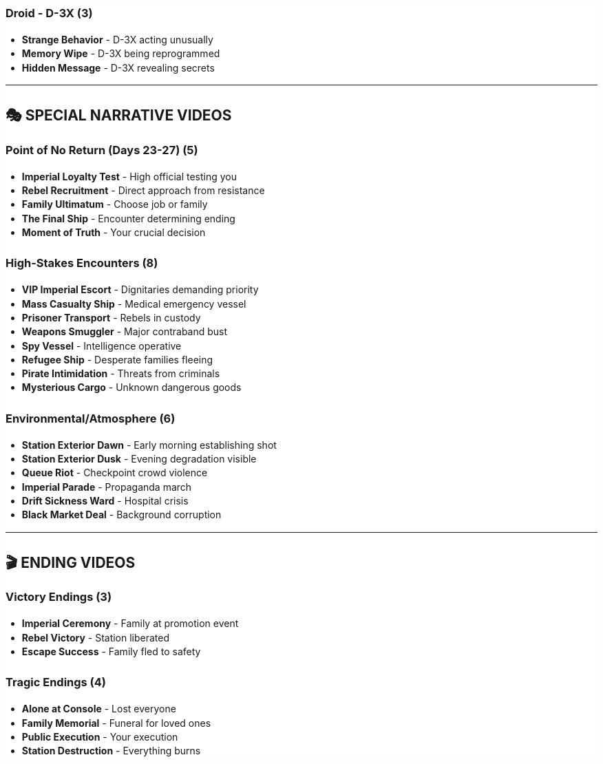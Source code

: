 ### Droid - D-3X (3)
- **Strange Behavior** - D-3X acting unusually
- **Memory Wipe** - D-3X being reprogrammed
- **Hidden Message** - D-3X revealing secrets

---

## 🎭 SPECIAL NARRATIVE VIDEOS

### Point of No Return (Days 23-27) (5)
- **Imperial Loyalty Test** - High official testing you
- **Rebel Recruitment** - Direct approach from resistance
- **Family Ultimatum** - Choose job or family
- **The Final Ship** - Encounter determining ending
- **Moment of Truth** - Your crucial decision

### High-Stakes Encounters (8)
- **VIP Imperial Escort** - Dignitaries demanding priority
- **Mass Casualty Ship** - Medical emergency vessel
- **Prisoner Transport** - Rebels in custody
- **Weapons Smuggler** - Major contraband bust
- **Spy Vessel** - Intelligence operative
- **Refugee Ship** - Desperate families fleeing
- **Pirate Intimidation** - Threats from criminals
- **Mysterious Cargo** - Unknown dangerous goods

### Environmental/Atmosphere (6)
- **Station Exterior Dawn** - Early morning establishing shot
- **Station Exterior Dusk** - Evening degradation visible
- **Queue Riot** - Checkpoint crowd violence
- **Imperial Parade** - Propaganda march
- **Drift Sickness Ward** - Hospital crisis
- **Black Market Deal** - Background corruption

---

## 🎬 ENDING VIDEOS

### Victory Endings (3)
- **Imperial Ceremony** - Family at promotion event
- **Rebel Victory** - Station liberated
- **Escape Success** - Family fled to safety

### Tragic Endings (4)
- **Alone at Console** - Lost everyone
- **Family Memorial** - Funeral for loved ones
- **Public Execution** - Your execution
- **Station Destruction** - Everything burns
